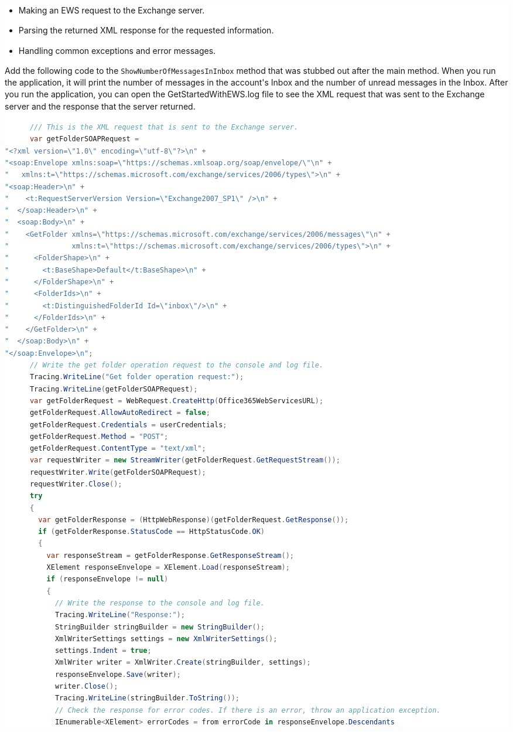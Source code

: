 - Making an EWS request to the Exchange server.
    
- Parsing the returned XML response for the requested information.
    
- Handling common exceptions and error messages.
    
Add the following code to the  `ShowNumberOfMessagesInInbox` method that was stubbed out after the main method. When you run the application, it will print the number of messages in the account's Inbox and the number of unread messages in the Inbox. After you run the application, you can open the GetStartedWithEWS.log file to see the XML request that was sent to the Exchange server and the response that the server returned. 
  
```cs
      /// This is the XML request that is sent to the Exchange server.
      var getFolderSOAPRequest =
"<?xml version=\"1.0\" encoding=\"utf-8\"?>\n" +
"<soap:Envelope xmlns:soap=\"https://schemas.xmlsoap.org/soap/envelope/\"\n" +
"   xmlns:t=\"https://schemas.microsoft.com/exchange/services/2006/types\">\n" +
"<soap:Header>\n" +
"    <t:RequestServerVersion Version=\"Exchange2007_SP1\" />\n" +
"  </soap:Header>\n" +
"  <soap:Body>\n" +
"    <GetFolder xmlns=\"https://schemas.microsoft.com/exchange/services/2006/messages\"\n" +
"               xmlns:t=\"https://schemas.microsoft.com/exchange/services/2006/types\">\n" +
"      <FolderShape>\n" +
"        <t:BaseShape>Default</t:BaseShape>\n" +
"      </FolderShape>\n" +
"      <FolderIds>\n" +
"        <t:DistinguishedFolderId Id=\"inbox\"/>\n" +
"      </FolderIds>\n" +
"    </GetFolder>\n" +
"  </soap:Body>\n" +
"</soap:Envelope>\n";
      // Write the get folder operation request to the console and log file.
      Tracing.WriteLine("Get folder operation request:");
      Tracing.WriteLine(getFolderSOAPRequest);
      var getFolderRequest = WebRequest.CreateHttp(Office365WebServicesURL);
      getFolderRequest.AllowAutoRedirect = false;
      getFolderRequest.Credentials = userCredentials;
      getFolderRequest.Method = "POST";
      getFolderRequest.ContentType = "text/xml";
      var requestWriter = new StreamWriter(getFolderRequest.GetRequestStream());
      requestWriter.Write(getFolderSOAPRequest);
      requestWriter.Close();
      try
      {
        var getFolderResponse = (HttpWebResponse)(getFolderRequest.GetResponse());
        if (getFolderResponse.StatusCode == HttpStatusCode.OK)
        {
          var responseStream = getFolderResponse.GetResponseStream();
          XElement responseEnvelope = XElement.Load(responseStream);
          if (responseEnvelope != null)
          {
            // Write the response to the console and log file.
            Tracing.WriteLine("Response:");
            StringBuilder stringBuilder = new StringBuilder();
            XmlWriterSettings settings = new XmlWriterSettings();
            settings.Indent = true;
            XmlWriter writer = XmlWriter.Create(stringBuilder, settings);
            responseEnvelope.Save(writer);
            writer.Close();
            Tracing.WriteLine(stringBuilder.ToString());
            // Check the response for error codes. If there is an error, throw an application exception.
            IEnumerable<XElement> errorCodes = from errorCode in responseEnvelope.Descendants
```